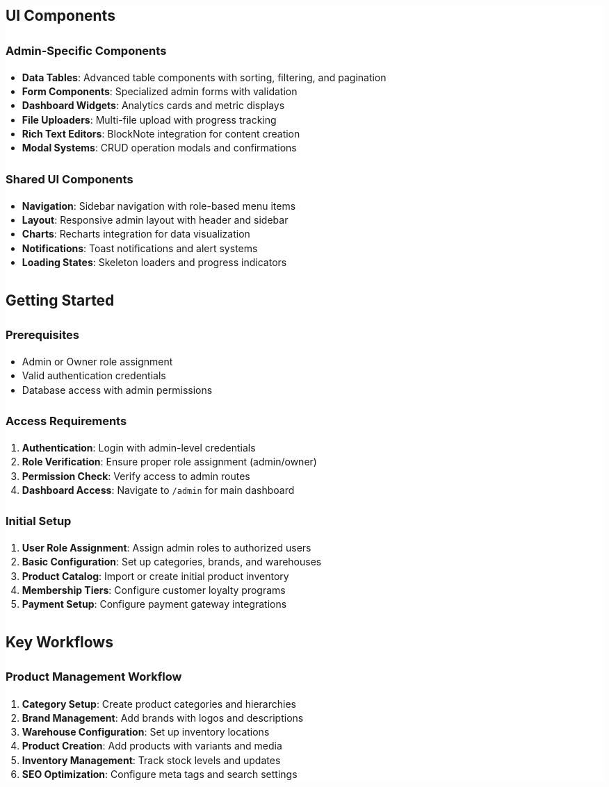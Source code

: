 
## UI Components

### Admin-Specific Components
- **Data Tables**: Advanced table components with sorting, filtering, and pagination
- **Form Components**: Specialized admin forms with validation
- **Dashboard Widgets**: Analytics cards and metric displays
- **File Uploaders**: Multi-file upload with progress tracking
- **Rich Text Editors**: BlockNote integration for content creation
- **Modal Systems**: CRUD operation modals and confirmations

### Shared UI Components
- **Navigation**: Sidebar navigation with role-based menu items
- **Layout**: Responsive admin layout with header and sidebar
- **Charts**: Recharts integration for data visualization
- **Notifications**: Toast notifications and alert systems
- **Loading States**: Skeleton loaders and progress indicators

## Getting Started

### Prerequisites
- Admin or Owner role assignment
- Valid authentication credentials
- Database access with admin permissions

### Access Requirements
1. **Authentication**: Login with admin-level credentials
2. **Role Verification**: Ensure proper role assignment (admin/owner)
3. **Permission Check**: Verify access to admin routes
4. **Dashboard Access**: Navigate to `/admin` for main dashboard

### Initial Setup
1. **User Role Assignment**: Assign admin roles to authorized users
2. **Basic Configuration**: Set up categories, brands, and warehouses
3. **Product Catalog**: Import or create initial product inventory
4. **Membership Tiers**: Configure customer loyalty programs
5. **Payment Setup**: Configure payment gateway integrations

## Key Workflows

### Product Management Workflow
1. **Category Setup**: Create product categories and hierarchies
2. **Brand Management**: Add brands with logos and descriptions
3. **Warehouse Configuration**: Set up inventory locations
4. **Product Creation**: Add products with variants and media
5. **Inventory Management**: Track stock levels and updates
6. **SEO Optimization**: Configure meta tags and search settings

